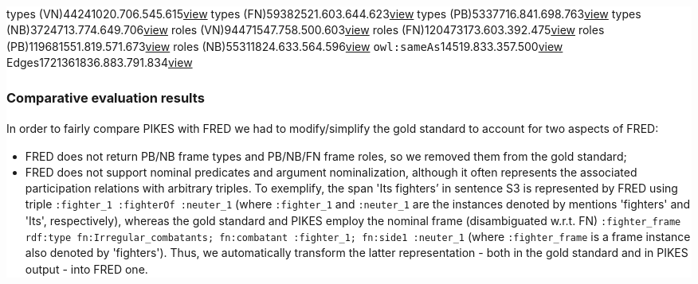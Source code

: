 <tr><td style="padding-left: 2em">types (VN)</td><td>44</td><td>24</td><td>10</td><td>20</td><td>.706</td><td>.545</td><td>.615</td><td><a href="eval-pm/separate/separate.types.vn.html">view</a></td></tr>
<tr><td style="padding-left: 2em">types (FN)</td><td>59</td><td>38</td><td>25</td><td>21</td><td>.603</td><td>.644</td><td>.623</td><td><a href="eval-pm/separate/separate.types.fn.html">view</a></td></tr>
<tr><td style="padding-left: 2em">types (PB)</td><td>53</td><td>37</td><td>7</td><td>16</td><td>.841</td><td>.698</td><td>.763</td><td><a href="eval-pm/separate/separate.types.pb.html">view</a></td></tr>
<tr><td style="padding-left: 2em">types (NB)</td><td>37</td><td>24</td><td>7</td><td>13</td><td>.774</td><td>.649</td><td>.706</td><td><a href="eval-pm/separate/separate.types.nb.html">view</a></td></tr>
<tr><td style="padding-left: 2em">roles (VN)</td><td>94</td><td>47</td><td>15</td><td>47</td><td>.758</td><td>.500</td><td>.603</td><td><a href="eval-pm/separate/separate.roles.vn.html">view</a></td></tr>
<tr><td style="padding-left: 2em">roles (FN)</td><td>120</td><td>47</td><td>31</td><td>73</td><td>.603</td><td>.392</td><td>.475</td><td><a href="eval-pm/separate/separate.roles.fn.html">view</a></td></tr>
<tr><td style="padding-left: 2em">roles (PB)</td><td>119</td><td>68</td><td>15</td><td>51</td><td>.819</td><td>.571</td><td>.673</td><td><a href="eval-pm/separate/separate.roles.pb.html">view</a></td></tr>
<tr><td style="padding-left: 2em">roles (NB)</td><td>55</td><td>31</td><td>18</td><td>24</td><td>.633</td><td>.564</td><td>.596</td><td><a href="eval-pm/separate/separate.roles.nb.html">view</a></td></tr>
<tr><td style="padding-left: 2em"><tt>owl:sameAs</tt></td><td>14</td><td>5</td><td>1</td><td>9</td><td>.833</td><td>.357</td><td>.500</td><td><a href="eval-pm/separate/separate.sameas.html">view</a></td></tr>
<tr><td>Edges</td><td>172</td><td>136</td><td>18</td><td>36</td><td>.883</td><td>.791</td><td>.834</td><td><a href="eval-pm/separate/separate.edges.html">view</a></td></tr>
</tbody>
</table>

</div>
</div>
</div>

<h3 id="comparative">Comparative evaluation results</h3>

In order to fairly compare PIKES with FRED we had to modify/simplify the gold standard to account for two aspects of FRED:

  * FRED does not return PB/NB frame types and PB/NB/FN frame roles, so we removed them from the gold standard;
  * FRED does not support nominal predicates and argument nominalization, although it often represents the associated participation relations with arbitrary triples. To exemplify, the span 'Its fighters’ in sentence S3 is represented by FRED using triple
    `:fighter_1 :fighterOf :neuter_1`
    (where `:fighter_1` and `:neuter_1` are the instances denoted by mentions 'fighters' and 'Its', respectively), whereas the gold standard and PIKES employ the nominal frame (disambiguated w.r.t. FN)
    `:fighter_frame rdf:type fn:Irregular_combatants; fn:combatant :fighter_1; fn:side1 :neuter_1`
    (where `:fighter_frame` is a frame instance also denoted by 'fighters'). Thus, we automatically transform the latter representation - both in the gold standard and in PIKES output - into FRED one.

